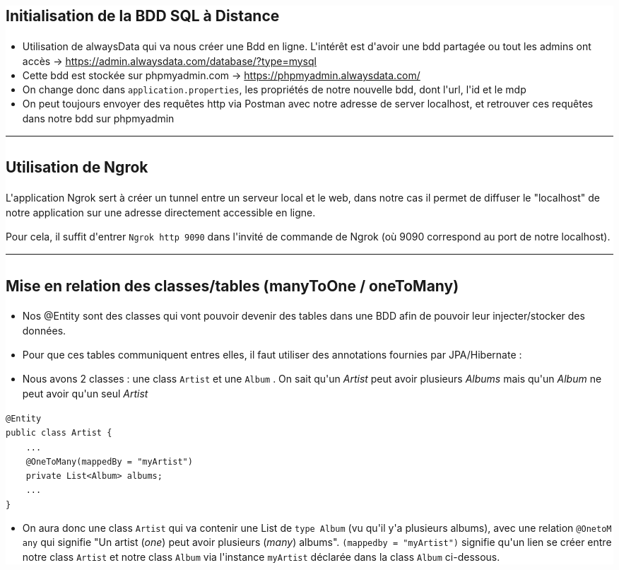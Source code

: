 
## Initialisation de la BDD SQL à Distance 

* Utilisation de alwaysData qui va nous créer une Bdd en ligne. L'intérêt est d'avoir une bdd partagée ou tout les admins ont
accès -> https://admin.alwaysdata.com/database/?type=mysql
* Cette bdd est stockée sur phpmyadmin.com -> https://phpmyadmin.alwaysdata.com/
* On change donc dans ``application.properties``, les propriétés de notre nouvelle bdd, dont l'url, l'id et le mdp 
* On peut toujours envoyer des requêtes http via Postman avec notre adresse de server localhost, et retrouver ces requêtes dans notre
bdd sur phpmyadmin 

---

## Utilisation de Ngrok
L'application Ngrok sert à créer un tunnel entre un serveur local et le web, dans notre cas il permet de diffuser le "localhost" de notre application sur une adresse directement accessible en ligne.

Pour cela, il suffit d'entrer ``Ngrok http 9090`` dans l'invité de commande de Ngrok (où 9090 correspond au port de notre localhost).

---

## Mise en relation des classes/tables (manyToOne / oneToMany) 

* Nos @Entity sont des classes qui vont pouvoir devenir des tables dans une BDD afin de pouvoir leur injecter/stocker des données. 
* Pour que ces tables communiquent entres elles, il faut utiliser des annotations fournies par JPA/Hibernate : 

* Nous avons 2 classes : une class ``Artist`` et une ``Album`` . On sait qu'un *Artist* peut avoir plusieurs *Albums* mais qu'un *Album* ne 
peut avoir qu'un seul *Artist* 
  
```
@Entity
public class Artist {
    ...
    @OneToMany(mappedBy = "myArtist")
    private List<Album> albums;
    ...
}
```

* On aura donc une class ``Artist`` qui va contenir une List de ``type Album`` (vu qu'il y'a plusieurs albums), avec une relation 
  ``@OnetoMany`` qui signifie "Un artist (*one*) peut avoir plusieurs (*many*) albums". 
  ``(mappedby = "myArtist")`` signifie qu'un lien se créer entre notre class ``Artist`` et notre class ``Album`` via l'instance ``myArtist``
  déclarée dans la class `Album` ci-dessous. 
  